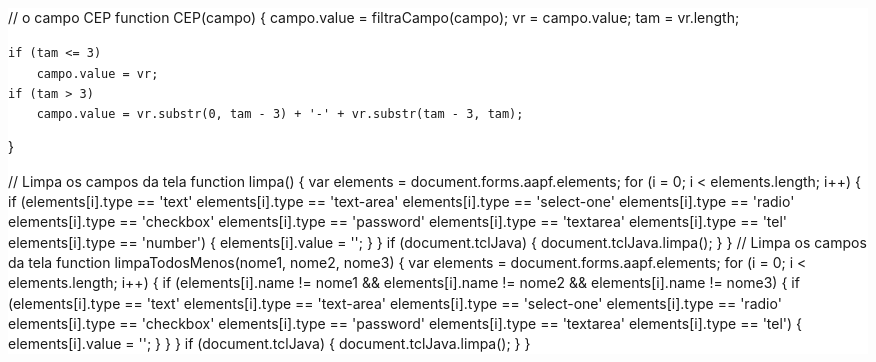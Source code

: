 //  o campo CEP
function CEP(campo) {
    campo.value = filtraCampo(campo);
    vr = campo.value;
    tam = vr.length;

    if (tam <= 3)
        campo.value = vr;
    if (tam > 3)
        campo.value = vr.substr(0, tam - 3) + '-' + vr.substr(tam - 3, tam);
}

// Limpa os campos da tela
function limpa() {
    var elements = document.forms.aapf.elements;
    for (i = 0; i < elements.length; i++) {
        if (elements[i].type == 'text'
            elements[i].type == 'text-area'
            elements[i].type == 'select-one'
            elements[i].type == 'radio'
            elements[i].type == 'checkbox'
            elements[i].type == 'password'
            elements[i].type == 'textarea'
            elements[i].type == 'tel'
            elements[i].type == 'number') {
            elements[i].value = '';
        }
    }
    if (document.tclJava) {
        document.tclJava.limpa();
    }
}
// Limpa os campos da tela
function limpaTodosMenos(nome1, nome2, nome3) {
    var elements = document.forms.aapf.elements;
    for (i = 0; i < elements.length; i++) {
        if (elements[i].name != nome1 && elements[i].name != nome2 && elements[i].name != nome3) {
            if (elements[i].type == 'text'
                elements[i].type == 'text-area'
                elements[i].type == 'select-one'
                elements[i].type == 'radio'
                elements[i].type == 'checkbox'
                elements[i].type == 'password'
                elements[i].type == 'textarea'
                elements[i].type == 'tel') {
                elements[i].value = '';
            }
        }
    }
    if (document.tclJava) {
        document.tclJava.limpa();
    }
}
